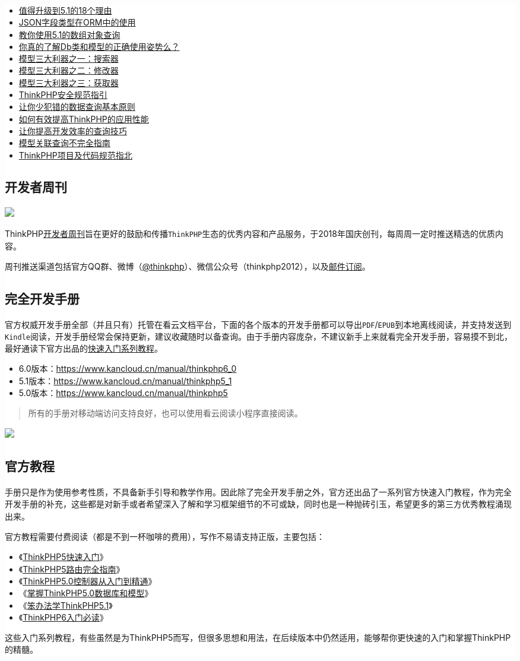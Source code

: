 * [值得升级到5.1的18个理由](https://blog.thinkphp.cn/736203)
* [JSON字段类型在ORM中的使用](https://blog.thinkphp.cn/784281)
* [教你使用5.1的数组对象查询](https://blog.thinkphp.cn/778497)
* [你真的了解Db类和模型的正确使用姿势么？](https://blog.thinkphp.cn/810719)
* [模型三大利器之一：搜索器](https://blog.thinkphp.cn/783775)
* [模型三大利器之二：修改器](https://blog.thinkphp.cn/817548)
* [模型三大利器之三：获取器](https://blog.thinkphp.cn/825350)
* [ThinkPHP安全规范指引](https://blog.thinkphp.cn/789333)
* [让你少犯错的数据查询基本原则](https://blog.thinkphp.cn/833794)
* [如何有效提高ThinkPHP的应用性能](https://blog.thinkphp.cn/843679)
* [让你提高开发效率的查询技巧](https://blog.thinkphp.cn/848639)
* [模型关联查询不完全指南](https://blog.thinkphp.cn/852701)
* [ThinkPHP项目及代码规范指北](https://blog.thinkphp.cn/877574)

## 开发者周刊

![](https://box.kancloud.cn/f97f5aa846688eb4e44e80f5ea496828_194x259.png)

ThinkPHP[开发者周刊](https://www.kancloud.cn/thinkphp/weekly/content)旨在更好的鼓励和传播`ThinkPHP`生态的优秀内容和产品服务，于2018年国庆创刊，每周周一定时推送精选的优质内容。

周刊推送渠道包括官方QQ群、微博（[@thinkphp](https://weibo.com/thinkphp)）、微信公众号（thinkphp2012），以及[邮件订阅](https://tinyletter.com/thinkphp)。

## 完全开发手册

官方权威开发手册全部（并且只有）托管在看云文档平台，下面的各个版本的开发手册都可以导出`PDF`/`EPUB`到本地离线阅读，并支持发送到`Kindle`阅读，开发手册经常会保持更新，建议收藏随时以备查询。由于手册内容庞杂，不建议新手上来就看完全开发手册，容易摸不到北，最好通读下官方出品的[快速入门系列教程](https://www.kancloud.cn/special/thinkphp5_quickstart)。

* 6.0版本：https://www.kancloud.cn/manual/thinkphp6_0
* 5.1版本：https://www.kancloud.cn/manual/thinkphp5_1
* 5.0版本：https://www.kancloud.cn/manual/thinkphp5

> 所有的手册对移动端访问支持良好，也可以使用看云阅读小程序直接阅读。

![](https://box.kancloud.cn/683ccf2d45b7682caa7f6ff65e2908ea)

## 官方教程

手册只是作为使用参考性质，不具备新手引导和教学作用。因此除了完全开发手册之外，官方还出品了一系列官方快速入门教程，作为完全开发手册的补充，这些都是对新手或者希望深入了解和学习框架细节的不可或缺，同时也是一种抛砖引玉，希望更多的第三方优秀教程涌现出来。

官方教程需要付费阅读（都是不到一杯咖啡的费用），写作不易请支持正版，主要包括：

* 《[ThinkPHP5快速入门](https://www.kancloud.cn/thinkphp/thinkphp5_quickstart)》
* 《[ThinkPHP5路由完全指南](https://www.kancloud.cn/thinkphp/route-master)》
* 《[ThinkPHP5.0控制器从入门到精通](https://www.kancloud.cn/thinkphp/controller-in-detail)》
* 《[掌握ThinkPHP5.0数据库和模型](https://www.kancloud.cn/thinkphp/master-database-and-model)》
* 《[笨办法学ThinkPHP5.1](https://www.kancloud.cn/thinkphp/thinkphp-the-hard-way)》
* 《[ThinkPHP6入门必读](https://www.kancloud.cn/thinkphp/thinkphp6-quickstart)》

这些入门系列教程，有些虽然是为ThinkPHP5而写，但很多思想和用法，在后续版本中仍然适用，能够帮你更快速的入门和掌握ThinkPHP的精髓。
